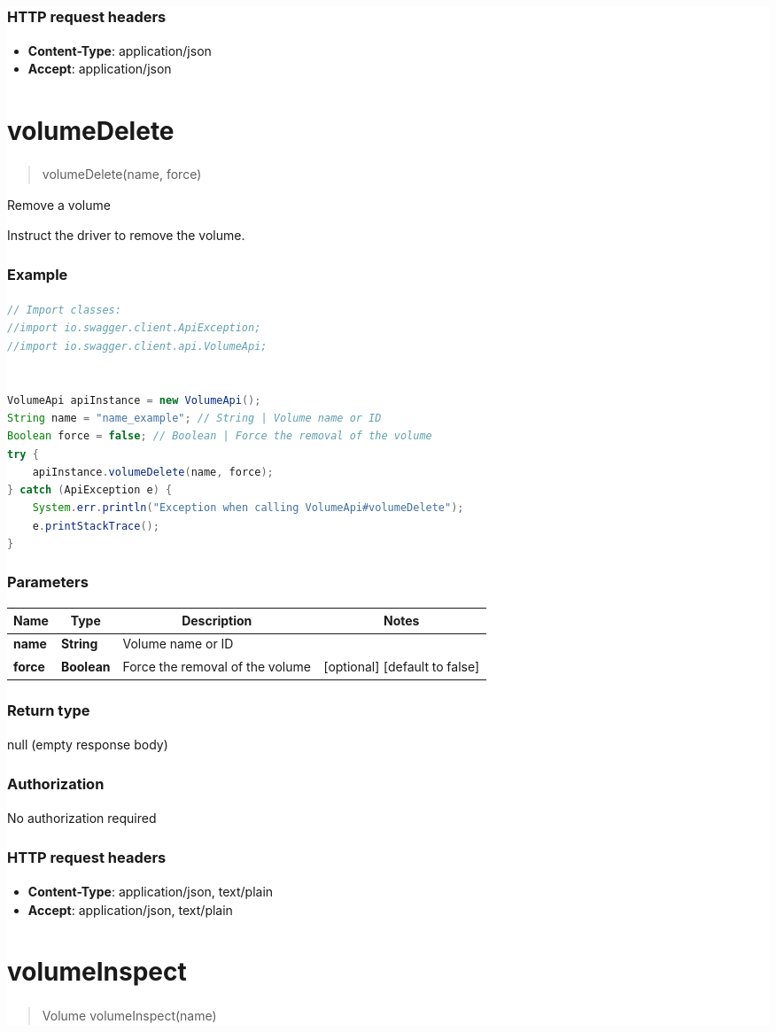 ### HTTP request headers

 - **Content-Type**: application/json
 - **Accept**: application/json

<a name="volumeDelete"></a>
# **volumeDelete**
> volumeDelete(name, force)

Remove a volume

Instruct the driver to remove the volume.

### Example
```java
// Import classes:
//import io.swagger.client.ApiException;
//import io.swagger.client.api.VolumeApi;


VolumeApi apiInstance = new VolumeApi();
String name = "name_example"; // String | Volume name or ID
Boolean force = false; // Boolean | Force the removal of the volume
try {
    apiInstance.volumeDelete(name, force);
} catch (ApiException e) {
    System.err.println("Exception when calling VolumeApi#volumeDelete");
    e.printStackTrace();
}
```

### Parameters

Name | Type | Description  | Notes
------------- | ------------- | ------------- | -------------
 **name** | **String**| Volume name or ID |
 **force** | **Boolean**| Force the removal of the volume | [optional] [default to false]

### Return type

null (empty response body)

### Authorization

No authorization required

### HTTP request headers

 - **Content-Type**: application/json, text/plain
 - **Accept**: application/json, text/plain

<a name="volumeInspect"></a>
# **volumeInspect**
> Volume volumeInspect(name)
